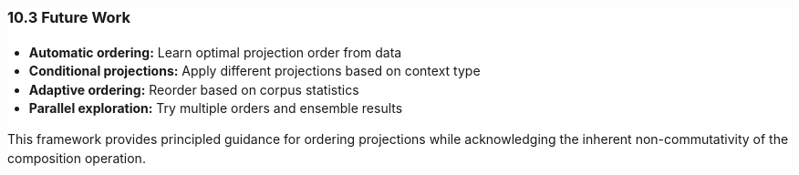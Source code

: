 ### 10.3 Future Work

- **Automatic ordering:** Learn optimal projection order from data
- **Conditional projections:** Apply different projections based on context type
- **Adaptive ordering:** Reorder based on corpus statistics
- **Parallel exploration:** Try multiple orders and ensemble results

This framework provides principled guidance for ordering projections while acknowledging the inherent non-commutativity of the composition operation.
